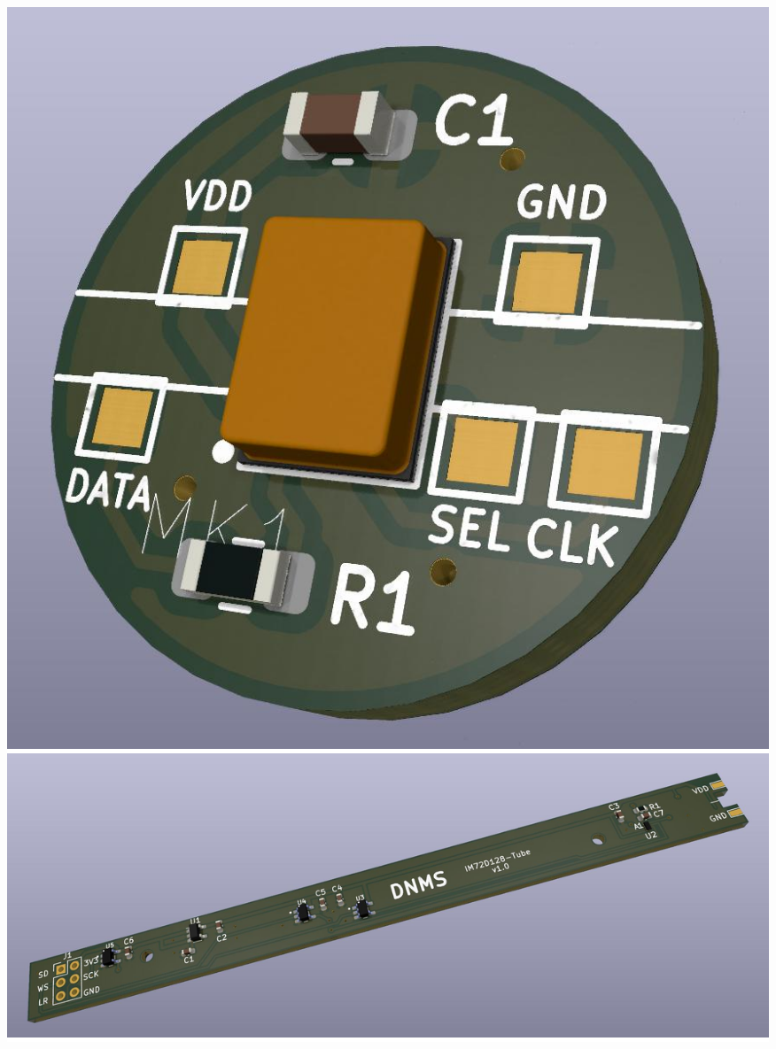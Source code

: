 
<img src="images/IM72D128-PCB_picture_1.jpg"><br>
<img src="images/IM72D128-Tube-PCB_picture_1.jpg"><br>
